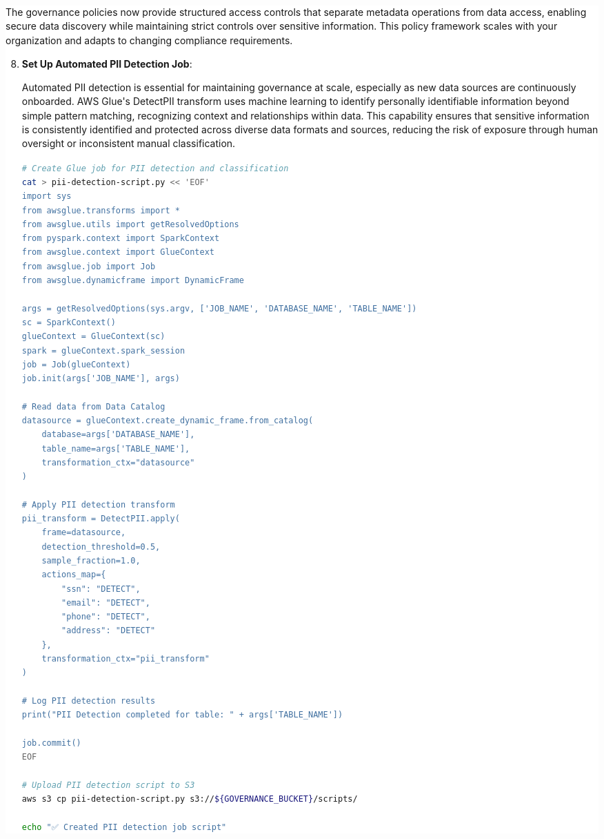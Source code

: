    The governance policies now provide structured access controls that separate metadata operations from data access, enabling secure data discovery while maintaining strict controls over sensitive information. This policy framework scales with your organization and adapts to changing compliance requirements.

8. **Set Up Automated PII Detection Job**:

   Automated PII detection is essential for maintaining governance at scale, especially as new data sources are continuously onboarded. AWS Glue's DetectPII transform uses machine learning to identify personally identifiable information beyond simple pattern matching, recognizing context and relationships within data. This capability ensures that sensitive information is consistently identified and protected across diverse data formats and sources, reducing the risk of exposure through human oversight or inconsistent manual classification.

   ```bash
   # Create Glue job for PII detection and classification
   cat > pii-detection-script.py << 'EOF'
   import sys
   from awsglue.transforms import *
   from awsglue.utils import getResolvedOptions
   from pyspark.context import SparkContext
   from awsglue.context import GlueContext
   from awsglue.job import Job
   from awsglue.dynamicframe import DynamicFrame
   
   args = getResolvedOptions(sys.argv, ['JOB_NAME', 'DATABASE_NAME', 'TABLE_NAME'])
   sc = SparkContext()
   glueContext = GlueContext(sc)
   spark = glueContext.spark_session
   job = Job(glueContext)
   job.init(args['JOB_NAME'], args)
   
   # Read data from Data Catalog
   datasource = glueContext.create_dynamic_frame.from_catalog(
       database=args['DATABASE_NAME'],
       table_name=args['TABLE_NAME'],
       transformation_ctx="datasource"
   )
   
   # Apply PII detection transform
   pii_transform = DetectPII.apply(
       frame=datasource,
       detection_threshold=0.5,
       sample_fraction=1.0,
       actions_map={
           "ssn": "DETECT",
           "email": "DETECT",
           "phone": "DETECT",
           "address": "DETECT"
       },
       transformation_ctx="pii_transform"
   )
   
   # Log PII detection results
   print("PII Detection completed for table: " + args['TABLE_NAME'])
   
   job.commit()
   EOF
   
   # Upload PII detection script to S3
   aws s3 cp pii-detection-script.py s3://${GOVERNANCE_BUCKET}/scripts/
   
   echo "✅ Created PII detection job script"
   ```
